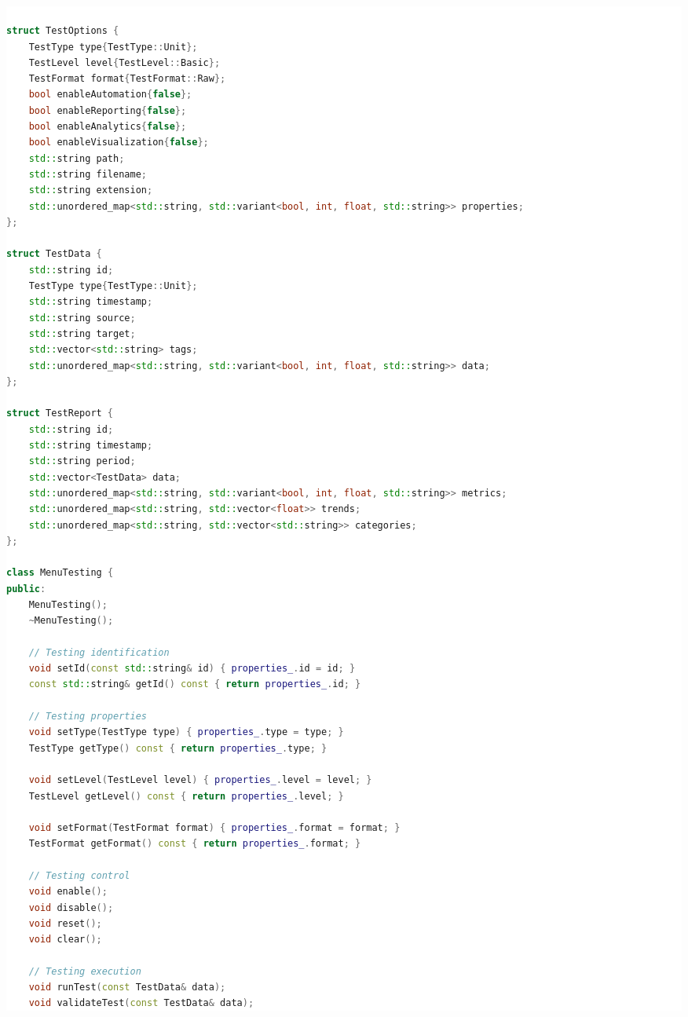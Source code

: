 ```cpp

struct TestOptions {
    TestType type{TestType::Unit};
    TestLevel level{TestLevel::Basic};
    TestFormat format{TestFormat::Raw};
    bool enableAutomation{false};
    bool enableReporting{false};
    bool enableAnalytics{false};
    bool enableVisualization{false};
    std::string path;
    std::string filename;
    std::string extension;
    std::unordered_map<std::string, std::variant<bool, int, float, std::string>> properties;
};

struct TestData {
    std::string id;
    TestType type{TestType::Unit};
    std::string timestamp;
    std::string source;
    std::string target;
    std::vector<std::string> tags;
    std::unordered_map<std::string, std::variant<bool, int, float, std::string>> data;
};

struct TestReport {
    std::string id;
    std::string timestamp;
    std::string period;
    std::vector<TestData> data;
    std::unordered_map<std::string, std::variant<bool, int, float, std::string>> metrics;
    std::unordered_map<std::string, std::vector<float>> trends;
    std::unordered_map<std::string, std::vector<std::string>> categories;
};

class MenuTesting {
public:
    MenuTesting();
    ~MenuTesting();

    // Testing identification
    void setId(const std::string& id) { properties_.id = id; }
    const std::string& getId() const { return properties_.id; }

    // Testing properties
    void setType(TestType type) { properties_.type = type; }
    TestType getType() const { return properties_.type; }

    void setLevel(TestLevel level) { properties_.level = level; }
    TestLevel getLevel() const { return properties_.level; }

    void setFormat(TestFormat format) { properties_.format = format; }
    TestFormat getFormat() const { return properties_.format; }

    // Testing control
    void enable();
    void disable();
    void reset();
    void clear();

    // Testing execution
    void runTest(const TestData& data);
    void validateTest(const TestData& data);
```